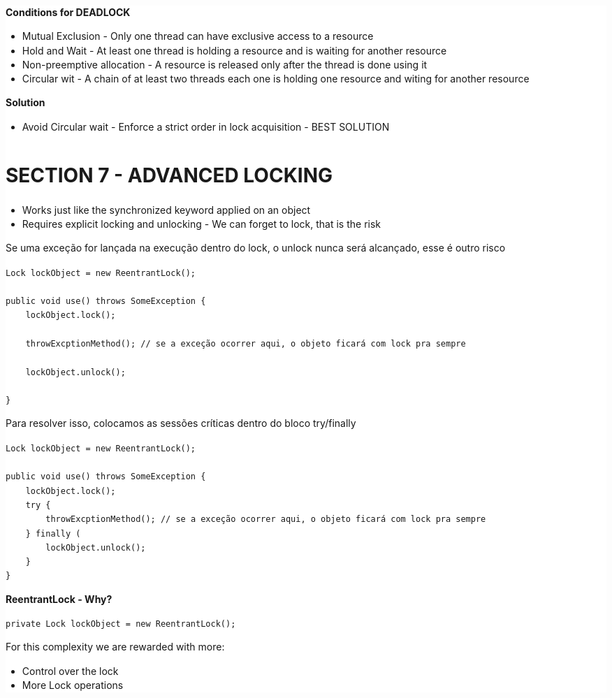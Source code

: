**Conditions for DEADLOCK**

- Mutual Exclusion - Only one thread can have exclusive access to a resource
- Hold and Wait - At least one thread is holding a resource and is waiting for another resource
- Non-preemptive allocation - A resource is released only after the thread is done using it
- Circular wit - A chain of at least two threads each one is holding one resource and witing for another resource

**Solution**
- Avoid Circular wait - Enforce a strict order in lock acquisition - BEST SOLUTION


# SECTION 7 - ADVANCED LOCKING

- Works just like the synchronized keyword applied on an object
- Requires explicit locking and unlocking - We can forget to lock, that is the risk

Se uma exceção for lançada na execução dentro do lock, o unlock nunca será alcançado, esse é outro risco 

```
Lock lockObject = new ReentrantLock();

public void use() throws SomeException {
    lockObject.lock();
    
    throwExcptionMethod(); // se a exceção ocorrer aqui, o objeto ficará com lock pra sempre
    
    lockObject.unlock();

}
```
Para resolver isso, colocamos as sessões críticas dentro do bloco try/finally

```
Lock lockObject = new ReentrantLock();

public void use() throws SomeException {
    lockObject.lock();
    try {
        throwExcptionMethod(); // se a exceção ocorrer aqui, o objeto ficará com lock pra sempre
    } finally (
        lockObject.unlock();
    }
}
```

**ReentrantLock - Why?**
 ```
 private Lock lockObject = new ReentrantLock();
 ```

For this complexity we are rewarded with more:
- Control over the lock
- More Lock operations
